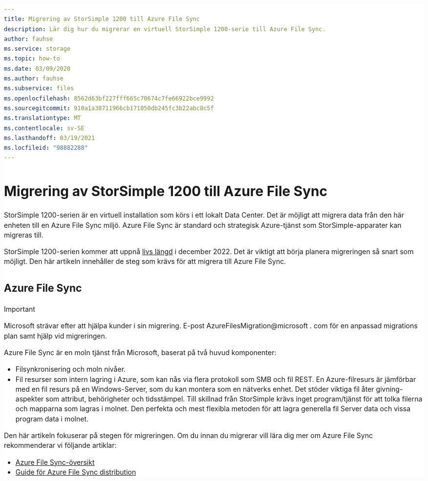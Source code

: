 ```yaml
---
title: Migrering av StorSimple 1200 till Azure File Sync
description: Lär dig hur du migrerar en virtuell StorSimple 1200-serie till Azure File Sync.
author: fauhse
ms.service: storage
ms.topic: how-to
ms.date: 03/09/2020
ms.author: fauhse
ms.subservice: files
ms.openlocfilehash: 8562d63bf227fff665c70674c7fe66922bce9992
ms.sourcegitcommit: 910a1a38711966cb171050db245fc3b22abc8c5f
ms.translationtype: MT
ms.contentlocale: sv-SE
ms.lasthandoff: 03/19/2021
ms.locfileid: "98882288"
---
```

# <a name="storsimple-1200-migration-to-azure-file-sync"></a>Migrering av StorSimple 1200 till Azure File Sync

StorSimple 1200-serien är en virtuell installation som körs i ett lokalt Data Center. Det är möjligt att migrera data från den här enheten till en Azure File Sync miljö. Azure File Sync är standard och strategisk Azure-tjänst som StorSimple-apparater kan migreras till.

StorSimple 1200-serien kommer att uppnå [livs längd](https://support.microsoft.com/en-us/lifecycle/search?alpha=StorSimple%201200%20Series) i december 2022.  Det är viktigt att börja planera migreringen så snart som möjligt. Den här artikeln innehåller de steg som krävs för att migrera till Azure File Sync. 

## <a name="azure-file-sync"></a>Azure File Sync

> [!IMPORTANT]
> Microsoft strävar efter att hjälpa kunder i sin migrering. E-post AzureFilesMigration@microsoft . com för en anpassad migrations plan samt hjälp vid migreringen.

Azure File Sync är en moln tjänst från Microsoft, baserat på två huvud komponenter:

* Filsynkronisering och moln nivåer.
* Fil resurser som intern lagring i Azure, som kan nås via flera protokoll som SMB och fil REST. En Azure-filresurs är jämförbar med en fil resurs på en Windows-Server, som du kan montera som en nätverks enhet. Det stöder viktiga fil åter givning-aspekter som attribut, behörigheter och tidsstämpel. Till skillnad från StorSimple krävs inget program/tjänst för att tolka filerna och mapparna som lagras i molnet. Den perfekta och mest flexibla metoden för att lagra generella fil Server data och vissa program data i molnet.

Den här artikeln fokuserar på stegen för migreringen. Om du innan du migrerar vill lära dig mer om Azure File Sync rekommenderar vi följande artiklar:

* [Azure File Sync-översikt](./storage-sync-files-planning.md "Översikt")
* [Guide för Azure File Sync distribution](storage-sync-files-deployment-guide.md)
